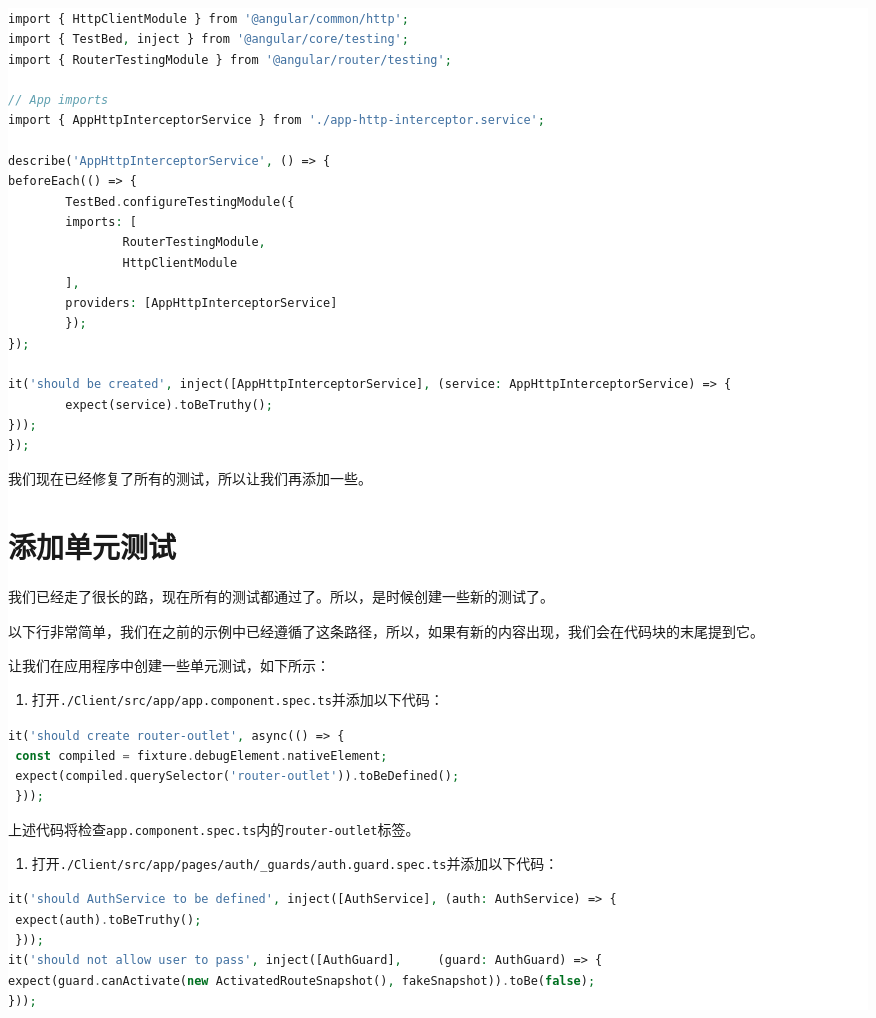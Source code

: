 ```php
import { HttpClientModule } from '@angular/common/http';
import { TestBed, inject } from '@angular/core/testing';
import { RouterTestingModule } from '@angular/router/testing';

// App imports
import { AppHttpInterceptorService } from './app-http-interceptor.service';

describe('AppHttpInterceptorService', () => {
beforeEach(() => {
        TestBed.configureTestingModule({
        imports: [
                RouterTestingModule,
                HttpClientModule
        ],
        providers: [AppHttpInterceptorService]
        });
});

it('should be created', inject([AppHttpInterceptorService], (service: AppHttpInterceptorService) => {
        expect(service).toBeTruthy();
}));
});
```

我们现在已经修复了所有的测试，所以让我们再添加一些。

# 添加单元测试

我们已经走了很长的路，现在所有的测试都通过了。所以，是时候创建一些新的测试了。

以下行非常简单，我们在之前的示例中已经遵循了这条路径，所以，如果有新的内容出现，我们会在代码块的末尾提到它。

让我们在应用程序中创建一些单元测试，如下所示：

1.  打开`./Client/src/app/app.component.spec.ts`并添加以下代码：

```php
it('should create router-outlet', async(() => {
 const compiled = fixture.debugElement.nativeElement;
 expect(compiled.querySelector('router-outlet')).toBeDefined();
 }));
```

上述代码将检查`app.component.spec.ts`内的`router-outlet`标签。

1.  打开`./Client/src/app/pages/auth/_guards/auth.guard.spec.ts`并添加以下代码：

```php
it('should AuthService to be defined', inject([AuthService], (auth: AuthService) => {
 expect(auth).toBeTruthy();
 }));
it('should not allow user to pass', inject([AuthGuard],     (guard: AuthGuard) => {
expect(guard.canActivate(new ActivatedRouteSnapshot(), fakeSnapshot)).toBe(false);
}));
```
